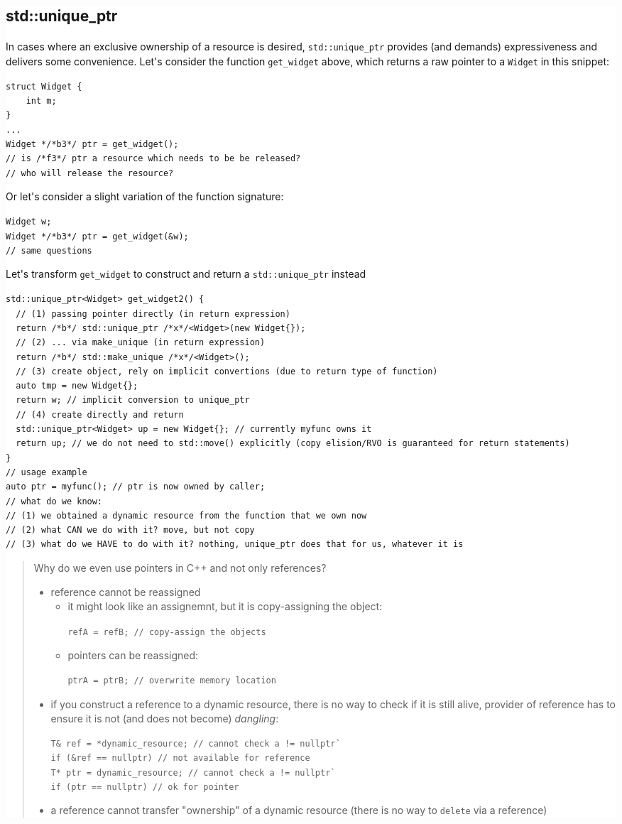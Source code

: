 ## std::unique_ptr

In cases where an exclusive ownership of a resource is desired, `std::unique_ptr` provides (and demands) expressiveness and delivers some convenience.
Let's consider the function `get_widget` above, which returns a raw pointer to a `Widget` in this snippet:
```pmans
struct Widget {
    int m;
}
... 
Widget */*b3*/ ptr = get_widget();
// is /*f3*/ ptr a resource which needs to be be released?
// who will release the resource?
```
Or let's consider a slight variation of the function signature:
```pmans
Widget w;
Widget */*b3*/ ptr = get_widget(&w);
// same questions
```
Let's transform `get_widget` to construct and return a `std::unique_ptr` instead
```pmans
std::unique_ptr<Widget> get_widget2() {
  // (1) passing pointer directly (in return expression)
  return /*b*/ std::unique_ptr /*x*/<Widget>(new Widget{});
  // (2) ... via make_unique (in return expression)
  return /*b*/ std::make_unique /*x*/<Widget>(); 
  // (3) create object, rely on implicit convertions (due to return type of function)
  auto tmp = new Widget{};
  return w; // implicit conversion to unique_ptr
  // (4) create directly and return
  std::unique_ptr<Widget> up = new Widget{}; // currently myfunc owns it
  return up; // we do not need to std::move() explicitly (copy elision/RVO is guaranteed for return statements)  
}
// usage example
auto ptr = myfunc(); // ptr is now owned by caller;
// what do we know:
// (1) we obtained a dynamic resource from the function that we own now
// (2) what CAN we do with it? move, but not copy
// (3) what do we HAVE to do with it? nothing, unique_ptr does that for us, whatever it is

```

> Why do we even use pointers in C++ and not only references?
> - reference cannot be reassigned 
>   - it might look like an assignemnt, but it is copy-assigning the object: 
>      ```pmans
>      refA = refB; // copy-assign the objects
>      ```
>   - pointers can be reassigned: 
>      ```pmans
>      ptrA = ptrB; // overwrite memory location
>      ```
> - if you construct a reference to a dynamic resource, there is no way to check if it is still alive, provider of reference has to ensure it is not (and does not become) *dangling*:
>      ```pmans
>      T& ref = *dynamic_resource; // cannot check a != nullptr`
>      if (&ref == nullptr) // not available for reference
>      T* ptr = dynamic_resource; // cannot check a != nullptr`
>      if (ptr == nullptr) // ok for pointer
>      ```
> - a reference cannot transfer "ownership" of a dynamic resource (there is no way to `delete` via a reference)